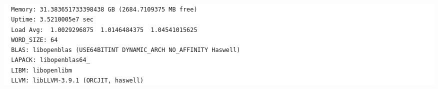 ```
  Memory: 31.383651733398438 GB (2684.7109375 MB free)
  Uptime: 3.5210005e7 sec
  Load Avg:  1.0029296875  1.0146484375  1.04541015625
  WORD_SIZE: 64
  BLAS: libopenblas (USE64BITINT DYNAMIC_ARCH NO_AFFINITY Haswell)
  LAPACK: libopenblas64_
  LIBM: libopenlibm
  LLVM: libLLVM-3.9.1 (ORCJIT, haswell)

```
